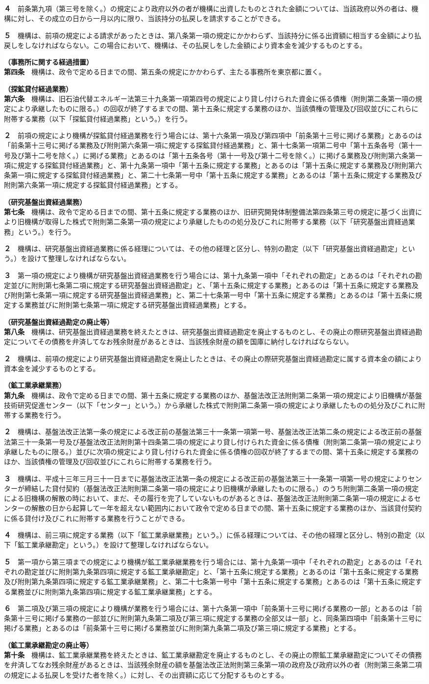 **４**　前条第九項（第三号を除く。）の規定により政府以外の者が機構に出資したものとされた金額については、当該政府以外の者は、機構に対し、その成立の日から一月以内に限り、当該持分の払戻しを請求することができる。  
  
**５**　機構は、前項の規定による請求があったときは、第八条第一項の規定にかかわらず、当該持分に係る出資額に相当する金額により払戻しをしなければならない。この場合において、機構は、その払戻しをした金額により資本金を減少するものとする。  
  
**（事務所に関する経過措置）**  
**第四条**　機構は、政令で定める日までの間、第五条の規定にかかわらず、主たる事務所を東京都に置く。  
  
**（探鉱貸付経過業務）**  
**第六条**　機構は、旧石油代替エネルギー法第三十九条第一項第四号の規定により貸し付けられた資金に係る債権（附則第二条第一項の規定により承継したものに限る。）の回収が終了するまでの間、第十五条に規定する業務のほか、当該債権の管理及び回収並びにこれらに附帯する業務（以下「探鉱貸付経過業務」という。）を行う。  
  
**２**　前項の規定により機構が探鉱貸付経過業務を行う場合には、第十六条第一項及び第四項中「前条第十三号に掲げる業務」とあるのは「前条第十三号に掲げる業務及び附則第六条第一項に規定する探鉱貸付経過業務」と、第十七条第一項第二号中「第十五条各号（第十一号及び第十二号を除く。）に掲げる業務」とあるのは「第十五条各号（第十一号及び第十二号を除く。）に掲げる業務及び附則第六条第一項に規定する探鉱貸付経過業務」と、第十九条第一項中「第十五条に規定する業務」とあるのは「第十五条に規定する業務及び附則第六条第一項に規定する探鉱貸付経過業務」と、第二十七条第一号中「第十五条に規定する業務」とあるのは「第十五条に規定する業務及び附則第六条第一項に規定する探鉱貸付経過業務」とする。  
  
**（研究基盤出資経過業務）**  
**第七条**　機構は、政令で定める日までの間、第十五条に規定する業務のほか、旧研究開発体制整備法第四条第三号の規定に基づく出資により旧機構が取得した株式で附則第二条第一項の規定により承継したものの処分及びこれに附帯する業務（以下「研究基盤出資経過業務」という。）を行う。  
  
**２**　機構は、研究基盤出資経過業務に係る経理については、その他の経理と区分し、特別の勘定（以下「研究基盤出資経過勘定」という。）を設けて整理しなければならない。  
  
**３**　第一項の規定により機構が研究基盤出資経過業務を行う場合には、第十九条第一項中「それぞれの勘定」とあるのは「それぞれの勘定並びに附則第七条第二項に規定する研究基盤出資経過勘定」と、「第十五条に規定する業務」とあるのは「第十五条に規定する業務及び附則第七条第一項に規定する研究基盤出資経過業務」と、第二十七条第一号中「第十五条に規定する業務」とあるのは「第十五条に規定する業務並びに附則第七条第一項に規定する研究基盤出資経過業務」とする。  
  
**（研究基盤出資経過勘定の廃止等）**  
**第八条**　機構は、研究基盤出資経過業務を終えたときは、研究基盤出資経過勘定を廃止するものとし、その廃止の際研究基盤出資経過勘定についてその債務を弁済してなお残余財産があるときは、当該残余財産の額を国庫に納付しなければならない。  
  
**２**　機構は、前項の規定により研究基盤出資経過勘定を廃止したときは、その廃止の際研究基盤出資経過勘定に属する資本金の額により資本金を減少するものとする。  
  
**（鉱工業承継業務）**  
**第九条**　機構は、政令で定める日までの間、第十五条に規定する業務のほか、基盤法改正法附則第二条第一項の規定により旧機構が基盤技術研究促進センター（以下「センター」という。）から承継した株式で附則第二条第一項の規定により承継したものの処分及びこれに附帯する業務を行う。  
  
**２**　機構は、基盤法改正法第一条の規定による改正前の基盤法第三十一条第一項第一号、基盤法改正法第二条の規定による改正前の基盤法第三十一条第一号及び基盤法改正法附則第十四条第二項の規定により貸し付けられた資金に係る債権（附則第二条第一項の規定により承継したものに限る。）並びに次項の規定により貸し付けられた資金に係る債権の回収が終了するまでの間、第十五条に規定する業務のほか、当該債権の管理及び回収並びにこれらに附帯する業務を行う。  
  
**３**　機構は、平成十三年三月三十一日までに基盤法改正法第一条の規定による改正前の基盤法第三十一条第一項第一号の規定によりセンターが締結した貸付契約（基盤法改正法附則第二条第一項の規定により旧機構が承継したものに限る。）のうち附則第二条第一項の規定による旧機構の解散の時において、まだ、その履行を完了していないものがあるときは、基盤法改正法附則第二条第一項の規定によるセンターの解散の日から起算して一年を超えない範囲内において政令で定める日までの間、第十五条に規定する業務のほか、当該貸付契約に係る貸付け及びこれに附帯する業務を行うことができる。  
  
**４**　機構は、前三項に規定する業務（以下「鉱工業承継業務」という。）に係る経理については、その他の経理と区分し、特別の勘定（以下「鉱工業承継勘定」という。）を設けて整理しなければならない。  
  
**５**　第一項から第三項までの規定により機構が鉱工業承継業務を行う場合には、第十九条第一項中「それぞれの勘定」とあるのは「それぞれの勘定並びに附則第九条第四項に規定する鉱工業承継勘定」と、「第十五条に規定する業務」とあるのは「第十五条に規定する業務及び附則第九条第四項に規定する鉱工業承継業務」と、第二十七条第一号中「第十五条に規定する業務」とあるのは「第十五条に規定する業務並びに附則第九条第四項に規定する鉱工業承継業務」とする。  
  
**６**　第二項及び第三項の規定により機構が業務を行う場合には、第十六条第一項中「前条第十三号に掲げる業務の一部」とあるのは「前条第十三号に掲げる業務の一部並びに附則第九条第二項及び第三項に規定する業務の全部又は一部」と、同条第四項中「前条第十三号に掲げる業務」とあるのは「前条第十三号に掲げる業務並びに附則第九条第二項及び第三項に規定する業務」とする。  
  
**（鉱工業承継勘定の廃止等）**  
**第十条**　機構は、鉱工業承継業務を終えたときは、鉱工業承継勘定を廃止するものとし、その廃止の際鉱工業承継勘定についてその債務を弁済してなお残余財産があるときは、当該残余財産の額を基盤法改正法附則第三条第一項の政府及び政府以外の者（附則第三条第二項の規定による払戻しを受けた者を除く。）に対し、その出資額に応じて分配するものとする。  
  